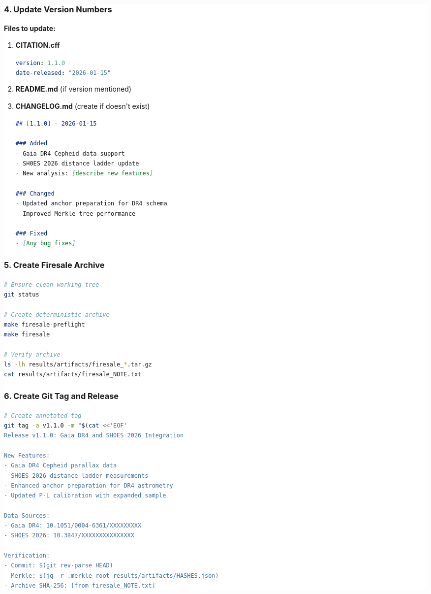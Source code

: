### 4. Update Version Numbers

**Files to update:**

1. **CITATION.cff**
   ```yaml
   version: 1.1.0
   date-released: "2026-01-15"
   ```

2. **README.md** (if version mentioned)

3. **CHANGELOG.md** (create if doesn't exist)
   ```markdown
   ## [1.1.0] - 2026-01-15

   ### Added
   - Gaia DR4 Cepheid data support
   - SH0ES 2026 distance ladder update
   - New analysis: [describe new features]

   ### Changed
   - Updated anchor preparation for DR4 schema
   - Improved Merkle tree performance

   ### Fixed
   - [Any bug fixes]
   ```

### 5. Create Firesale Archive

```bash
# Ensure clean working tree
git status

# Create deterministic archive
make firesale-preflight
make firesale

# Verify archive
ls -lh results/artifacts/firesale_*.tar.gz
cat results/artifacts/firesale_NOTE.txt
```

### 6. Create Git Tag and Release

```bash
# Create annotated tag
git tag -a v1.1.0 -m "$(cat <<'EOF'
Release v1.1.0: Gaia DR4 and SH0ES 2026 Integration

New Features:
- Gaia DR4 Cepheid parallax data
- SH0ES 2026 distance ladder measurements
- Enhanced anchor preparation for DR4 astrometry
- Updated P-L calibration with expanded sample

Data Sources:
- Gaia DR4: 10.1051/0004-6361/XXXXXXXXX
- SH0ES 2026: 10.3847/XXXXXXXXXXXXXXX

Verification:
- Commit: $(git rev-parse HEAD)
- Merkle: $(jq -r .merkle_root results/artifacts/HASHES.json)
- Archive SHA-256: [from firesale_NOTE.txt]

```